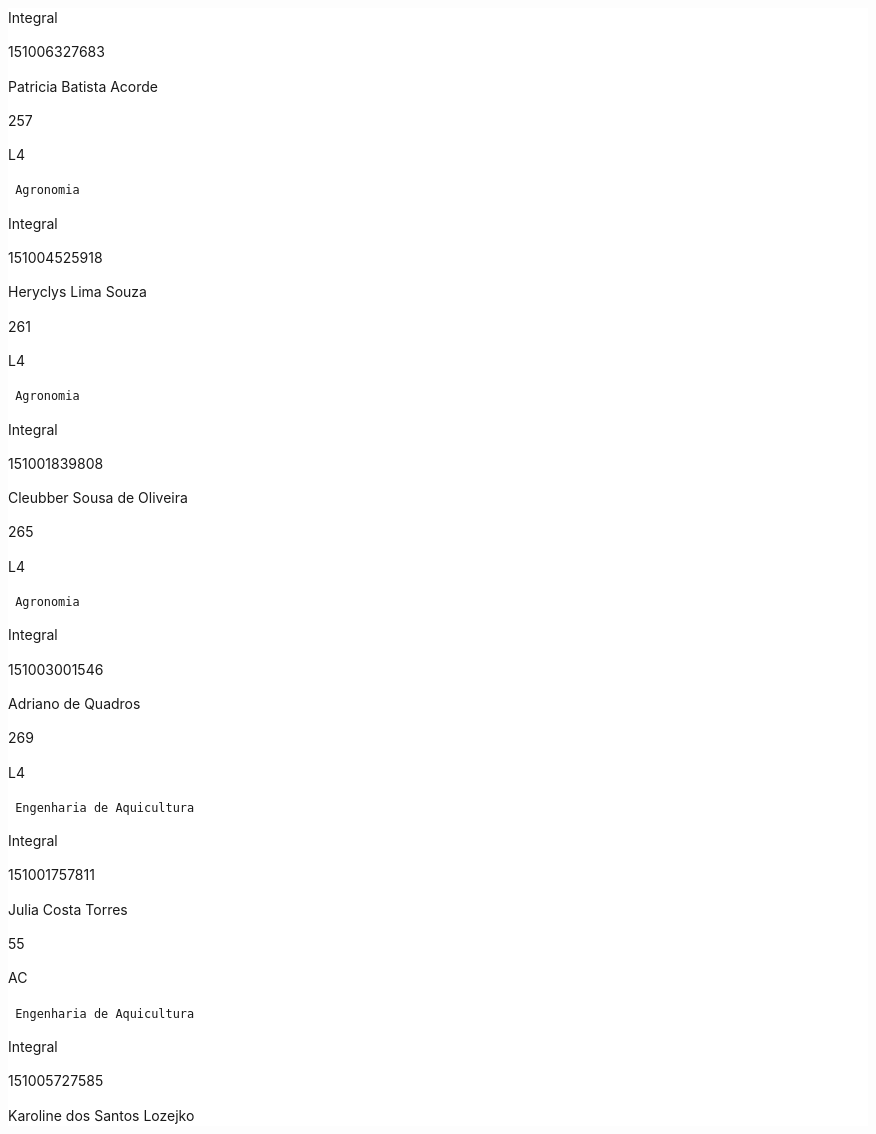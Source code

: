    Integral

   151006327683

   Patricia Batista Acorde

   257

   L4

     Agronomia

   Integral

   151004525918

   Heryclys Lima Souza

   261

   L4

     Agronomia

   Integral

   151001839808

   Cleubber Sousa de Oliveira

   265

   L4

     Agronomia

   Integral

   151003001546

   Adriano de Quadros

   269

   L4

     Engenharia de Aquicultura

   Integral

   151001757811

   Julia Costa Torres

   55

   AC

     Engenharia de Aquicultura

   Integral

   151005727585

   Karoline dos Santos Lozejko
